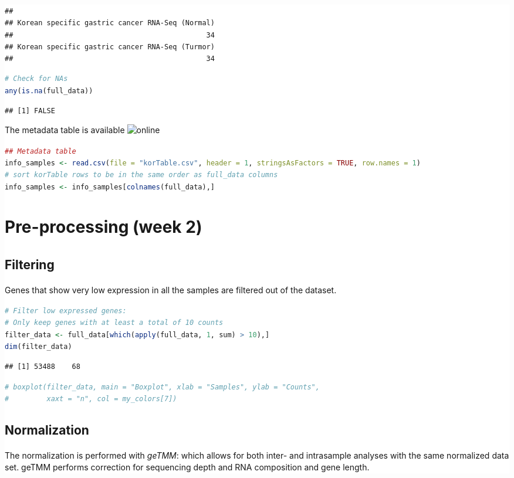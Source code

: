     ## 
    ## Korean specific gastric cancer RNA-Seq (Normal) 
    ##                                              34 
    ## Korean specific gastric cancer RNA-Seq (Turmor) 
    ##                                              34

``` r
# Check for NAs
any(is.na(full_data))
```

    ## [1] FALSE

The metadata table is available
![online](https://www.refine.bio/experiments/SRP133891/discovery-korean-specific-gastric-cancer-genes-and-targeted-cancer-drugs)

``` r
## Metadata table
info_samples <- read.csv(file = "korTable.csv", header = 1, stringsAsFactors = TRUE, row.names = 1)
# sort korTable rows to be in the same order as full_data columns
info_samples <- info_samples[colnames(full_data),] 
```

# Pre-processing (week 2)

## Filtering

Genes that show very low expression in all the samples are filtered out
of the dataset.

``` r
# Filter low expressed genes:
# Only keep genes with at least a total of 10 counts
filter_data <- full_data[which(apply(full_data, 1, sum) > 10),]
dim(filter_data)
```

    ## [1] 53488    68

``` r
# boxplot(filter_data, main = "Boxplot", xlab = "Samples", ylab = "Counts",
#         xaxt = "n", col = my_colors[7])
```

## Normalization

The normalization is performed with *geTMM*: which allows for both
inter- and intrasample analyses with the same normalized data set. geTMM
performs correction for sequencing depth and RNA composition and gene
length.
